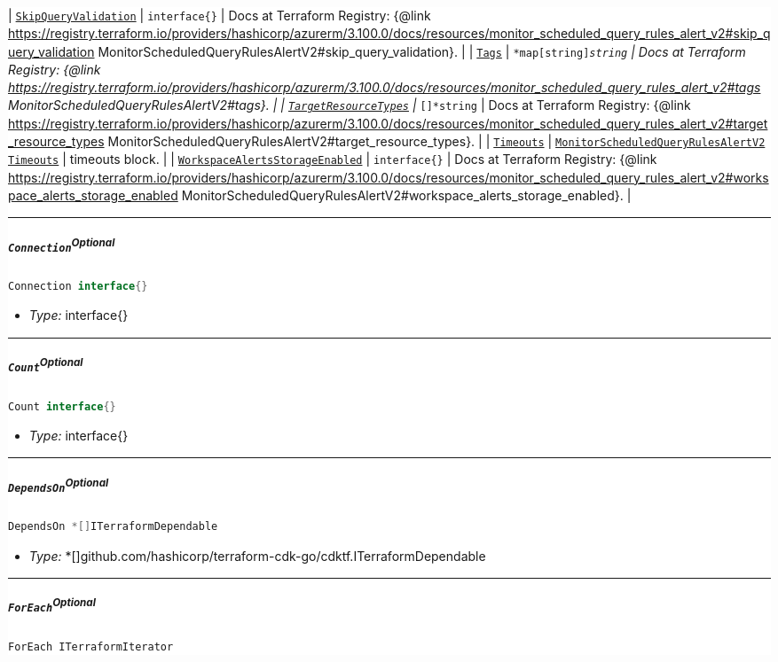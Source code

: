| <code><a href="#@cdktf/provider-azurerm.monitorScheduledQueryRulesAlertV2.MonitorScheduledQueryRulesAlertV2Config.property.skipQueryValidation">SkipQueryValidation</a></code> | <code>interface{}</code> | Docs at Terraform Registry: {@link https://registry.terraform.io/providers/hashicorp/azurerm/3.100.0/docs/resources/monitor_scheduled_query_rules_alert_v2#skip_query_validation MonitorScheduledQueryRulesAlertV2#skip_query_validation}. |
| <code><a href="#@cdktf/provider-azurerm.monitorScheduledQueryRulesAlertV2.MonitorScheduledQueryRulesAlertV2Config.property.tags">Tags</a></code> | <code>*map[string]*string</code> | Docs at Terraform Registry: {@link https://registry.terraform.io/providers/hashicorp/azurerm/3.100.0/docs/resources/monitor_scheduled_query_rules_alert_v2#tags MonitorScheduledQueryRulesAlertV2#tags}. |
| <code><a href="#@cdktf/provider-azurerm.monitorScheduledQueryRulesAlertV2.MonitorScheduledQueryRulesAlertV2Config.property.targetResourceTypes">TargetResourceTypes</a></code> | <code>*[]*string</code> | Docs at Terraform Registry: {@link https://registry.terraform.io/providers/hashicorp/azurerm/3.100.0/docs/resources/monitor_scheduled_query_rules_alert_v2#target_resource_types MonitorScheduledQueryRulesAlertV2#target_resource_types}. |
| <code><a href="#@cdktf/provider-azurerm.monitorScheduledQueryRulesAlertV2.MonitorScheduledQueryRulesAlertV2Config.property.timeouts">Timeouts</a></code> | <code><a href="#@cdktf/provider-azurerm.monitorScheduledQueryRulesAlertV2.MonitorScheduledQueryRulesAlertV2Timeouts">MonitorScheduledQueryRulesAlertV2Timeouts</a></code> | timeouts block. |
| <code><a href="#@cdktf/provider-azurerm.monitorScheduledQueryRulesAlertV2.MonitorScheduledQueryRulesAlertV2Config.property.workspaceAlertsStorageEnabled">WorkspaceAlertsStorageEnabled</a></code> | <code>interface{}</code> | Docs at Terraform Registry: {@link https://registry.terraform.io/providers/hashicorp/azurerm/3.100.0/docs/resources/monitor_scheduled_query_rules_alert_v2#workspace_alerts_storage_enabled MonitorScheduledQueryRulesAlertV2#workspace_alerts_storage_enabled}. |

---

##### `Connection`<sup>Optional</sup> <a name="Connection" id="@cdktf/provider-azurerm.monitorScheduledQueryRulesAlertV2.MonitorScheduledQueryRulesAlertV2Config.property.connection"></a>

```go
Connection interface{}
```

- *Type:* interface{}

---

##### `Count`<sup>Optional</sup> <a name="Count" id="@cdktf/provider-azurerm.monitorScheduledQueryRulesAlertV2.MonitorScheduledQueryRulesAlertV2Config.property.count"></a>

```go
Count interface{}
```

- *Type:* interface{}

---

##### `DependsOn`<sup>Optional</sup> <a name="DependsOn" id="@cdktf/provider-azurerm.monitorScheduledQueryRulesAlertV2.MonitorScheduledQueryRulesAlertV2Config.property.dependsOn"></a>

```go
DependsOn *[]ITerraformDependable
```

- *Type:* *[]github.com/hashicorp/terraform-cdk-go/cdktf.ITerraformDependable

---

##### `ForEach`<sup>Optional</sup> <a name="ForEach" id="@cdktf/provider-azurerm.monitorScheduledQueryRulesAlertV2.MonitorScheduledQueryRulesAlertV2Config.property.forEach"></a>

```go
ForEach ITerraformIterator
```
